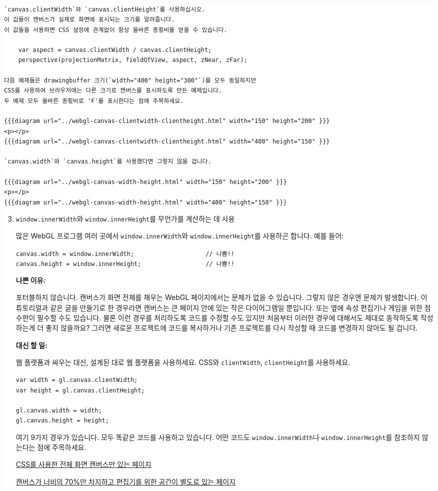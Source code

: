     `canvas.clientWidth`와 `canvas.clientHeight`를 사용하십시오.
    이 값들이 캔버스가 실제로 화면에 표시되는 크기를 알려줍니다.
    이 값들을 사용하면 CSS 설정에 관계없이 항상 올바른 종횡비를 얻을 수 있습니다.

        var aspect = canvas.clientWidth / canvas.clientHeight;
        perspective(projectionMatrix, fieldOfView, aspect, zNear, zFar);

    다음 예제들은 drawingbuffer 크기(`width="400" height="300"`)를 모두 동일하지만 
    CSS를 사용하여 브라우저에는 다른 크기로 캔버스를 표시하도록 만든 예제입니다.
    두 예제 모두 올바른 종횡비로 'F'를 표시한다는 점에 주목하세요.

    {{{diagram url="../webgl-canvas-clientwidth-clientheight.html" width="150" height="200" }}}
    <p></p>
    {{{diagram url="../webgl-canvas-clientwidth-clientheight.html" width="400" height="150" }}}

    `canvas.width`와 `canvas.height`를 사용했다면 그렇지 않을 겁니다.

    {{{diagram url="../webgl-canvas-width-height.html" width="150" height="200" }}}
    <p></p>
    {{{diagram url="../webgl-canvas-width-height.html" width="400" height="150" }}}

3.  <a id="innerwidth"></a>`window.innerWidth`와 `window.innerHeight`를 무언가를 계산하는 데 사용

    많은 WebGL 프로그램 여러 곳에서 `window.innerWidth`와 `window.innerHeight`를 사용하곤 합니다.
    예를 들어:

        canvas.width = window.innerWidth;                    // 나쁨!!
        canvas.height = window.innerHeight;                  // 나쁨!!

    **나쁜 이유:**

    포터블하지 않습니다.
    캔버스가 화면 전체를 채우는 WebGL 페이지에서는 문제가 없을 수 있습니다.
    그렇지 않은 경우엔 문제가 발생합니다.
    이 튜토리얼과 같은 글을 만들기로 한 경우라면 캔버스는 큰 페이지 안에 있는 작은 다이어그램일 뿐입니다.
    또는 옆에 속성 편집기나 게임을 위한 점수판이 필수할 수도 있습니다.
    물론 이런 경우를 처리하도록 코드를 수정할 수도 있지만 처음부터 이러한 경우에 대해서도 제대로 동작하도록 작성하는게 더 좋지 않을까요?
    그러면 새로운 프로젝트에 코드를 복사하거나 기존 프로젝트를 다시 작성할 때 코드를 변경하지 않아도 될 겁니다.

    **대신 할 일:**

    웹 플랫폼과 싸우는 대신, 설계된 대로 웹 플랫폼을 사용하세요.
    CSS와 `clientWidth`, `clientHeight`를 사용하세요.

        var width = gl.canvas.clientWidth;
        var height = gl.canvas.clientHeight;

        gl.canvas.width = width;
        gl.canvas.height = height;

    여기 9가지 경우가 있습니다.
    모두 똑같은 코드를 사용하고 있습니다.
    어떤 코드도 `window.innerWidth`나 `window.innerHeight`를 참조하지 않는다는 점에 주목하세요.

    <a href="../webgl-same-code-canvas-fullscreen.html" target="_blank">CSS를 사용한 전체 화면 캔버스만 있는 페이지</a>

    <a href="../webgl-same-code-canvas-partscreen.html" target="_blank">캔버스가 너비의 70%만 차지하고 편집기를 위한 공간이 별도로 있는 페이지</a>
